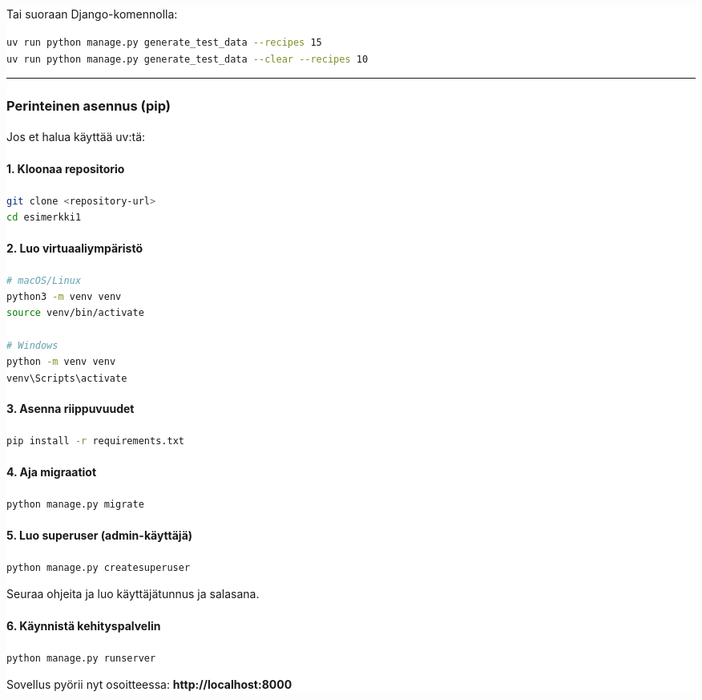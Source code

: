 Tai suoraan Django-komennolla:
```bash
uv run python manage.py generate_test_data --recipes 15
uv run python manage.py generate_test_data --clear --recipes 10
```

---

### Perinteinen asennus (pip)

Jos et halua käyttää uv:tä:

#### 1. Kloonaa repositorio

```bash
git clone <repository-url>
cd esimerkki1
```

#### 2. Luo virtuaaliympäristö

```bash
# macOS/Linux
python3 -m venv venv
source venv/bin/activate

# Windows
python -m venv venv
venv\Scripts\activate
```

#### 3. Asenna riippuvuudet

```bash
pip install -r requirements.txt
```

#### 4. Aja migraatiot

```bash
python manage.py migrate
```

#### 5. Luo superuser (admin-käyttäjä)

```bash
python manage.py createsuperuser
```

Seuraa ohjeita ja luo käyttäjätunnus ja salasana.

#### 6. Käynnistä kehityspalvelin

```bash
python manage.py runserver
```

Sovellus pyörii nyt osoitteessa: **http://localhost:8000**
